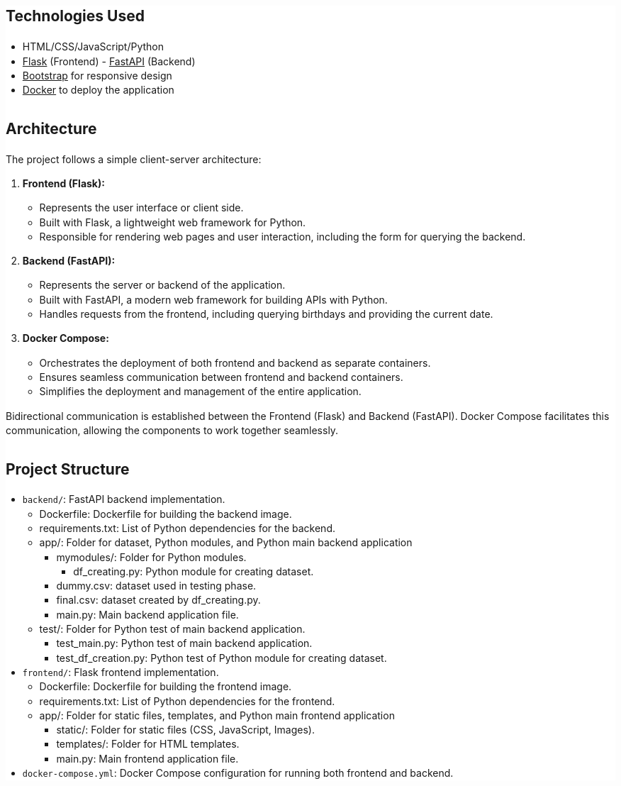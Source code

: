## **Technologies Used**
- HTML/CSS/JavaScript/Python
- [Flask](https://flask.palletsprojects.com/en/3.0.x/) (Frontend) - [FastAPI](https://fastapi.tiangolo.com) (Backend)
- [Bootstrap](https://getbootstrap.com/docs/5.3/getting-started/introduction/) for responsive design
- [Docker](https://www.docker.com/) to deploy the application

## **Architecture**
The project follows a simple client-server architecture:

1. **Frontend (Flask):**
   - Represents the user interface or client side.
   - Built with Flask, a lightweight web framework for Python.
   - Responsible for rendering web pages and user interaction, including the form for querying the backend.

2. **Backend (FastAPI):**
   - Represents the server or backend of the application.
   - Built with FastAPI, a modern web framework for building APIs with Python.
   - Handles requests from the frontend, including querying birthdays and providing the current date.

3. **Docker Compose:**
   - Orchestrates the deployment of both frontend and backend as separate containers.
   - Ensures seamless communication between frontend and backend containers.
   - Simplifies the deployment and management of the entire application.

Bidirectional communication is established between the Frontend (Flask) and Backend (FastAPI). Docker Compose facilitates this communication, allowing the components to work together seamlessly.

## Project Structure

- `backend/`: FastAPI backend implementation.
   - Dockerfile: Dockerfile for building the backend image.
   - requirements.txt: List of Python dependencies for the backend.
   - app/: Folder for dataset, Python modules, and Python main backend application
      - mymodules/: Folder for Python modules.
         - df_creating.py: Python module for creating dataset.
      - dummy.csv: dataset used in testing phase.
      - final.csv: dataset created by df_creating.py.
      - main.py: Main backend application file.
   - test/: Folder for Python test of main backend application.
      - test_main.py: Python test of main backend application.
      - test_df_creation.py: Python test of Python module for creating dataset.
- `frontend/`: Flask frontend implementation.
   - Dockerfile: Dockerfile for building the frontend image.
   - requirements.txt: List of Python dependencies for the frontend.
   - app/: Folder for static files, templates, and Python main frontend application
        - static/: Folder for static files (CSS, JavaScript, Images).
        - templates/: Folder for HTML templates.
        - main.py: Main frontend application file.
- `docker-compose.yml`: Docker Compose configuration for running both frontend and backend.
